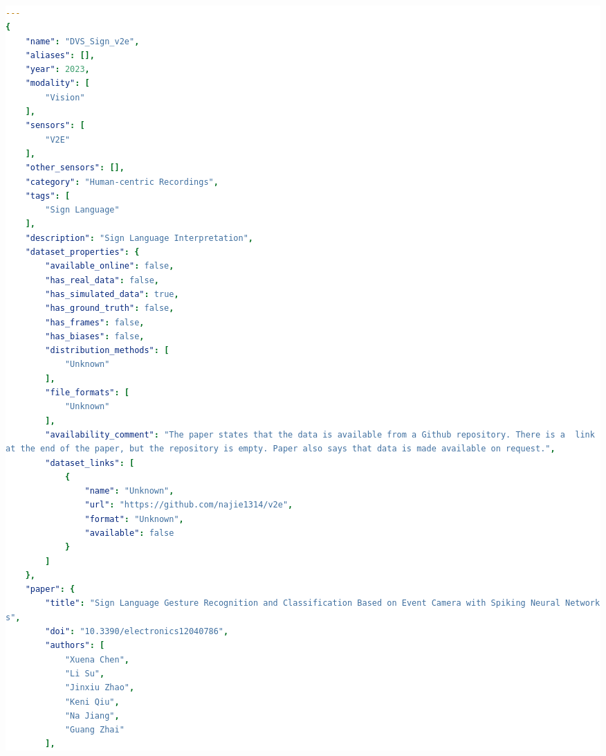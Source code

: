 ```yaml
---
{
    "name": "DVS_Sign_v2e",
    "aliases": [],
    "year": 2023,
    "modality": [
        "Vision"
    ],
    "sensors": [
        "V2E"
    ],
    "other_sensors": [],
    "category": "Human-centric Recordings",
    "tags": [
        "Sign Language"
    ],
    "description": "Sign Language Interpretation",
    "dataset_properties": {
        "available_online": false,
        "has_real_data": false,
        "has_simulated_data": true,
        "has_ground_truth": false,
        "has_frames": false,
        "has_biases": false,
        "distribution_methods": [
            "Unknown"
        ],
        "file_formats": [
            "Unknown"
        ],
        "availability_comment": "The paper states that the data is available from a Github repository. There is a  link at the end of the paper, but the repository is empty. Paper also says that data is made available on request.",
        "dataset_links": [
            {
                "name": "Unknown",
                "url": "https://github.com/najie1314/v2e",
                "format": "Unknown",
                "available": false
            }
        ]
    },
    "paper": {
        "title": "Sign Language Gesture Recognition and Classification Based on Event Camera with Spiking Neural Networks",
        "doi": "10.3390/electronics12040786",
        "authors": [
            "Xuena Chen",
            "Li Su",
            "Jinxiu Zhao",
            "Keni Qiu",
            "Na Jiang",
            "Guang Zhai"
        ],
```